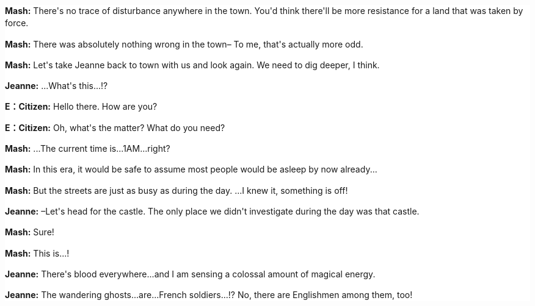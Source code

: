 **Mash:**
There's no trace of disturbance anywhere in the town.
You'd think there'll be more resistance for a land that was taken by force.

 
**Mash:**
There was absolutely nothing wrong in the town&ndash;
To me, that's actually more odd.

 
**Mash:**
Let's take Jeanne back to town with us and look again.
We need to dig deeper, I think.

 
**Jeanne:**
...What's this...!?

 
**E：Citizen:**
Hello there.
How are you?

 
**E：Citizen:**
Oh, what's the matter?
What do you need?

 
**Mash:**
...The current time is...1AM...right?

 
**Mash:**
In this era, it would be safe to assume most people would be asleep by now already...

 
**Mash:**
But the streets are just as busy as during the day.
...I knew it, something is off!

 
**Jeanne:**
&ndash;Let's head for the castle. The only place we didn't investigate during the day was that castle.

 
**Mash:**
Sure!

 
**Mash:**
This is...!

 
**Jeanne:**
There's blood everywhere...and I am sensing a colossal amount of magical energy.

 
**Jeanne:**
The wandering ghosts...are...French soldiers...!?
No, there are Englishmen among them, too!
